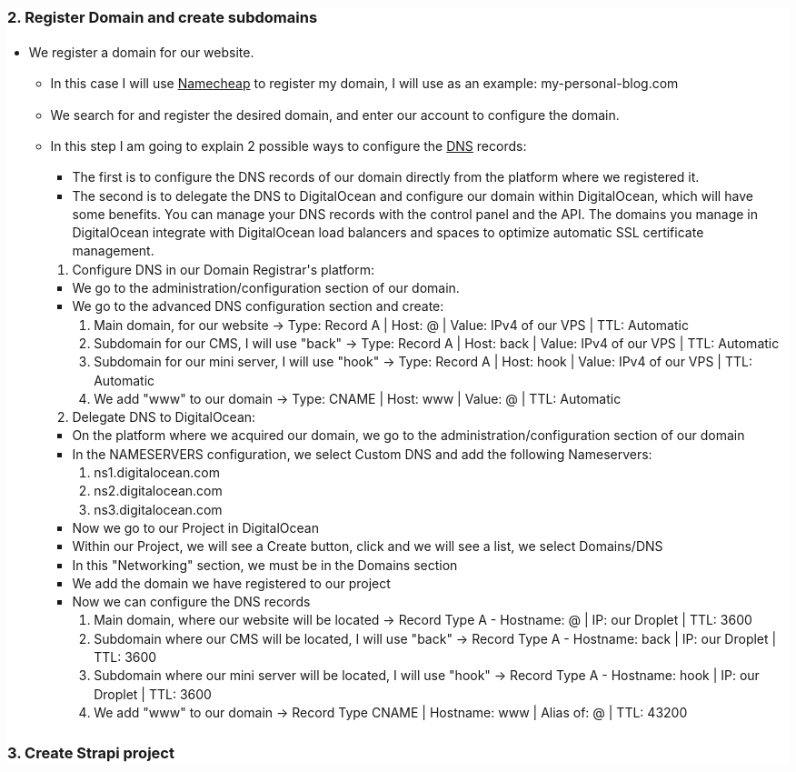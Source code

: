 <a id="register-domain"></a>

### 2. Register Domain and create subdomains

- We register a domain for our website.

  - In this case I will use [Namecheap][Namecheap] to register my domain, I will use as an example: my-personal-blog.com
  - We search for and register the desired domain, and enter our account to configure the domain.
  - In this step I am going to explain 2 possible ways to configure the [DNS][DNS] records:

    - The first is to configure the DNS records of our domain directly from the platform where we registered it.
    - The second is to delegate the DNS to DigitalOcean and configure our domain within DigitalOcean, which will have some benefits. You can manage your DNS records with the control panel and the API. The domains you manage in DigitalOcean integrate with DigitalOcean load balancers and spaces to optimize automatic SSL certificate management.

    1. Configure DNS in our Domain Registrar's platform:

    - We go to the administration/configuration section of our domain.
    - We go to the advanced DNS configuration section and create:
      1.  Main domain, for our website -> Type: Record A | Host: @ | Value: IPv4 of our VPS | TTL: Automatic
      2.  Subdomain for our CMS, I will use "back" -> Type: Record A | Host: back | Value: IPv4 of our VPS | TTL: Automatic
      3.  Subdomain for our mini server, I will use "hook" -> Type: Record A | Host: hook | Value: IPv4 of our VPS | TTL: Automatic
      4.  We add "www" to our domain -> Type: CNAME | Host: www | Value: @ | TTL: Automatic

    2. Delegate DNS to DigitalOcean:

    - On the platform where we acquired our domain, we go to the administration/configuration section of our domain
    - In the NAMESERVERS configuration, we select Custom DNS and add the following Nameservers:
      1.  ns1.digitalocean.com
      2.  ns2.digitalocean.com
      3.  ns3.digitalocean.com
    - Now we go to our Project in DigitalOcean
    - Within our Project, we will see a Create button, click and we will see a list, we select Domains/DNS
    - In this "Networking" section, we must be in the Domains section
    - We add the domain we have registered to our project
    - Now we can configure the DNS records
      1.  Main domain, where our website will be located -> Record Type A - Hostname: @ | IP: our Droplet | TTL: 3600
      2.  Subdomain where our CMS will be located, I will use "back" -> Record Type A - Hostname: back | IP: our Droplet | TTL: 3600
      3.  Subdomain where our mini server will be located, I will use "hook" -> Record Type A - Hostname: hook | IP: our Droplet | TTL: 3600
      4.  We add "www" to our domain -> Record Type CNAME | Hostname: www | Alias of: @ | TTL: 43200

<a id="create-strapi"></a>

### 3. Create Strapi project


[CMS]: https://kinsta.com/knowledgebase/content-management-system/
[Strapi]: https://strapi.io/
[ssg-ssr-csr]: https://dev.to/teyim/a-deep-dive-into-csr-ssr-ssg-and-isr-3513
[Astro]: https://astro.build/
[Webhook-Strapi]: https://docs.strapi.io/cms/backend-customization/webhooks
[SSH]: https://www.cloudflare.com/learning/access-management/what-is-ssh/
[Namecheap]: https://www.namecheap.com/
[VPS]: https://cloud.google.com/learn/what-is-a-virtual-private-server
[Droplet]: https://www.digitalocean.com/products/droplets
[DNS]: https://www.cloudflare.com/learning/dns/what-is-dns/
[NVM]: https://github.com/nvm-sh/nvm
[PM2]: https://pm2.io/
[Nginx]: https://nginx.org/
[Certbot]: https://certbot.eff.org/
[LetsEncrypt]: https://letsencrypt.org/
[Express]: https://expressjs.com/